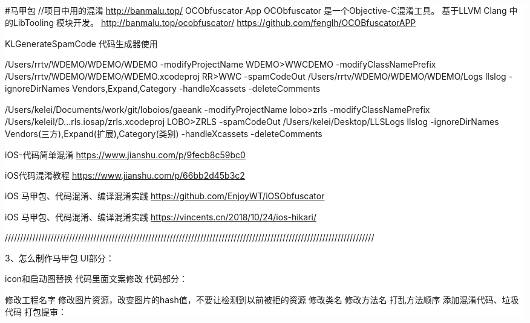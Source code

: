 #马甲包
//项目中用的混淆
http://banmalu.top/
OCObfuscator App
OCObfuscator 是一个Objective-C混淆工具。 基于LLVM Clang 中的LibTooling 模块开发。
http://banmalu.top/ocobfuscator/
https://github.com/fenglh/OCOBfuscatorAPP




KLGenerateSpamCode 代码生成器使用

/Users/rrtv/WDEMO/WDEMO/WDEMO
-modifyProjectName WDEMO>WWCDEMO
-modifyClassNamePrefix /Users/rrtv/WDEMO/WDEMO/WDEMO.xcodeproj RR>WWC 
-spamCodeOut /Users/rrtv/WDEMO/WDEMO/WDEMO/Logs llslog
-ignoreDirNames Vendors,Expand,Category
-handleXcassets
-deleteComments



/Users/kelei/Documents/work/git/loboios/gaeank
-modifyProjectName lobo>zrls
-modifyClassNamePrefix /Users/keleil/D...rls.iosap/zrls.xcodeproj LOBO>ZRLS
-spamCodeOut /Users/kelei/Desktop/LLSLogs llslog
-ignoreDirNames Vendors(三方),Expand(扩展),Category(类别)
-handleXcassets
-deleteComments


iOS-代码简单混淆
https://www.jianshu.com/p/9fecb8c59bc0

iOS代码混淆教程
https://www.jianshu.com/p/66bb2d45b3c2

iOS 马甲包、代码混淆、编译混淆实践
https://github.com/EnjoyWT/iOSObfuscator

iOS 马甲包、代码混淆、编译混淆实践
https://vincents.cn/2018/10/24/ios-hikari/



/////////////////////////////////////////////////////////////////////////////////////////////////////////////////////////

3、怎么制作马甲包
UI部分：

icon和启动图替换
代码里面文案修改
代码部分：

修改工程名字
修改图片资源，改变图片的hash值，不要让检测到以前被拒的资源
修改类名
修改方法名
打乱方法顺序
添加混淆代码、垃圾代码
打包提审：
